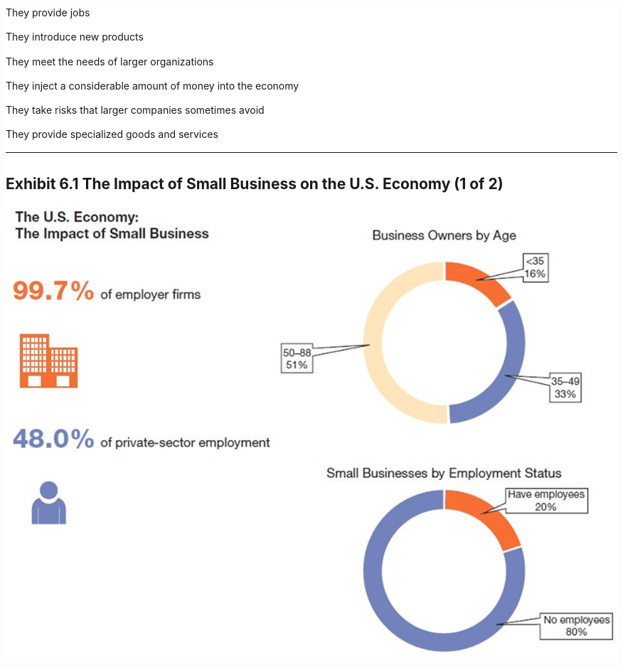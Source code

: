 They provide jobs

They introduce new products

They meet the needs of larger organizations

They inject a considerable amount of money into the economy

They take risks that larger companies sometimes avoid

They provide specialized goods and services

---

## Exhibit 6.1 The Impact of Small Business on the U.S. Economy (1 of 2)

![](img/bovee_bia09_PPT_061.png)
